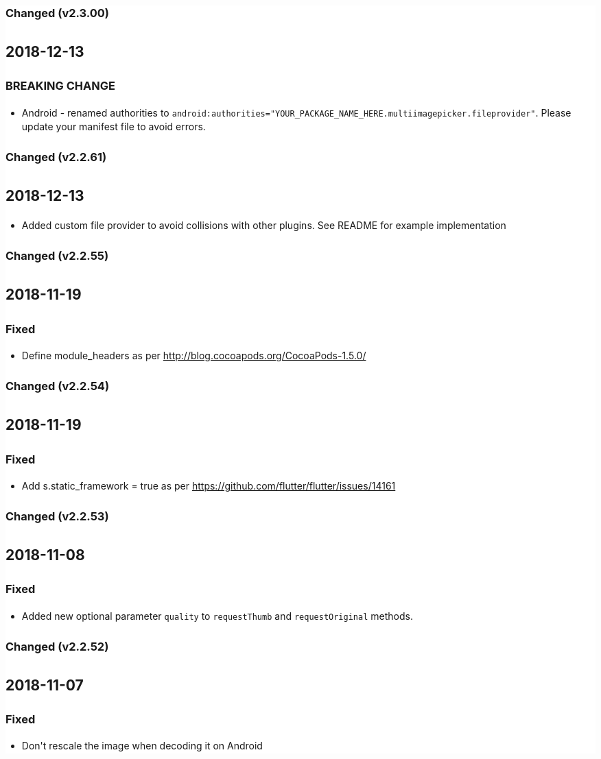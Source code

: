 ### Changed (v2.3.00)

## 2018-12-13

### BREAKING CHANGE

- Android - renamed authorities to `android:authorities="YOUR_PACKAGE_NAME_HERE.multiimagepicker.fileprovider"`. Please update your manifest file to avoid errors.

### Changed (v2.2.61)

## 2018-12-13

- Added custom file provider to avoid collisions with other plugins. See README for example implementation

### Changed (v2.2.55)

## 2018-11-19

### Fixed

- Define module_headers as per http://blog.cocoapods.org/CocoaPods-1.5.0/

### Changed (v2.2.54)

## 2018-11-19

### Fixed

- Add s.static_framework = true as per https://github.com/flutter/flutter/issues/14161

### Changed (v2.2.53)

## 2018-11-08

### Fixed

- Added new optional parameter `quality` to `requestThumb` and `requestOriginal` methods.

### Changed (v2.2.52)

## 2018-11-07

### Fixed

- Don't rescale the image when decoding it on Android

